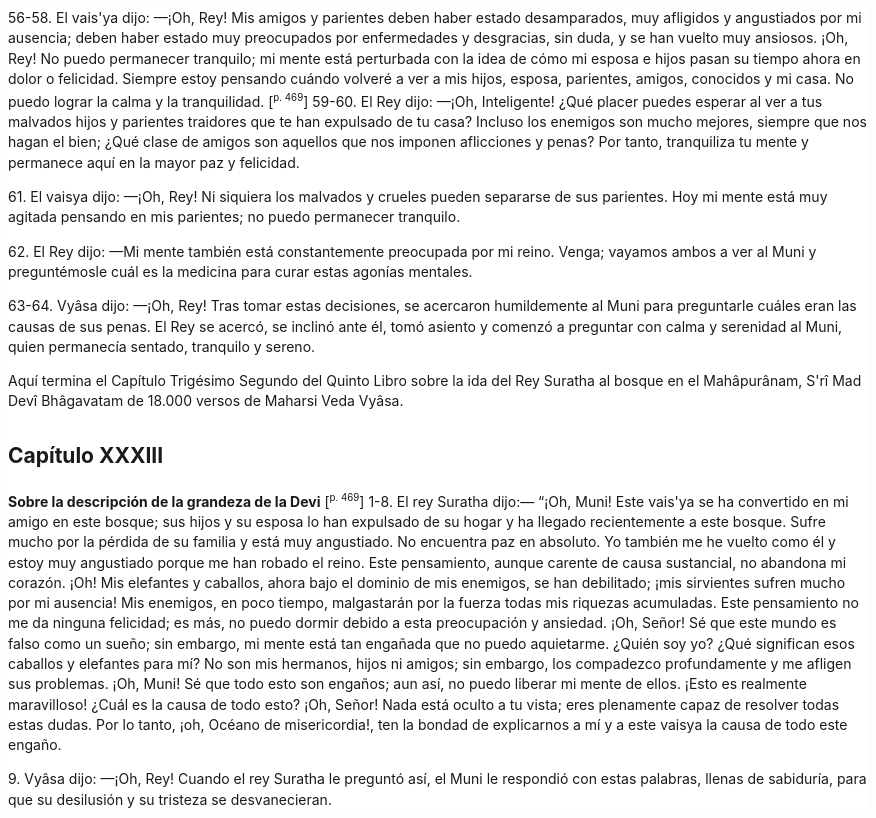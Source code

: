 56-58. El vais'ya dijo: —¡Oh, Rey! Mis amigos y parientes deben haber estado desamparados, muy afligidos y angustiados por mi ausencia; deben haber estado muy preocupados por enfermedades y desgracias, sin duda, y se han vuelto muy ansiosos. ¡Oh, Rey! No puedo permanecer tranquilo; mi mente está perturbada con la idea de cómo mi esposa e hijos pasan su tiempo ahora en dolor o felicidad. Siempre estoy pensando cuándo volveré a ver a mis hijos, esposa, parientes, amigos, conocidos y mi casa. No puedo lograr la calma y la tranquilidad. <span id="p469">[<sup><small>p. 469</small></sup>]</span> 59-60. El Rey dijo: —¡Oh, Inteligente! ¿Qué placer puedes esperar al ver a tus malvados hijos y parientes traidores que te han expulsado de tu casa? Incluso los enemigos son mucho mejores, siempre que nos hagan el bien; ¿Qué clase de amigos son aquellos que nos imponen aflicciones y penas? Por tanto, tranquiliza tu mente y permanece aquí en la mayor paz y felicidad.

61\. El vaisya dijo: —¡Oh, Rey! Ni siquiera los malvados y crueles pueden separarse de sus parientes. Hoy mi mente está muy agitada pensando en mis parientes; no puedo permanecer tranquilo.

62\. El Rey dijo: —Mi mente también está constantemente preocupada por mi reino. Venga; vayamos ambos a ver al Muni y preguntémosle cuál es la medicina para curar estas agonías mentales.

63-64. Vyâsa dijo: —¡Oh, Rey! Tras tomar estas decisiones, se acercaron humildemente al Muni para preguntarle cuáles eran las causas de sus penas. El Rey se acercó, se inclinó ante él, tomó asiento y comenzó a preguntar con calma y serenidad al Muni, quien permanecía sentado, tranquilo y sereno.

Aquí termina el Capítulo Trigésimo Segundo del Quinto Libro sobre la ida del Rey Suratha al bosque en el Mahâpurânam, S'rî Mad Devî Bhâgavatam de 18.000 versos de Maharsi Veda Vyâsa.


<span id="c33"></span>

## Capítulo XXXIII

**Sobre la descripción de la grandeza de la Devi** <span id="p469">[<sup><small>p. 469</small></sup>]</span> 1-8. El rey Suratha dijo:— “¡Oh, Muni! Este vais'ya se ha convertido en mi amigo en este bosque; sus hijos y su esposa lo han expulsado de su hogar y ha llegado recientemente a este bosque. Sufre mucho por la pérdida de su familia y está muy angustiado. No encuentra paz en absoluto. Yo también me he vuelto como él y estoy muy angustiado porque me han robado el reino. Este pensamiento, aunque carente de causa sustancial, no abandona mi corazón. ¡Oh! Mis elefantes y caballos, ahora bajo el dominio de mis enemigos, se han debilitado; ¡mis sirvientes sufren mucho por mi ausencia! Mis enemigos, en poco tiempo, malgastarán por la fuerza todas mis riquezas acumuladas. Este pensamiento no me da ninguna felicidad; es más, no puedo dormir debido a esta preocupación y ansiedad. ¡Oh, Señor! Sé que este mundo es falso como un sueño; sin embargo, mi mente está tan engañada que no puedo aquietarme. ¿Quién soy yo? ¿Qué significan esos caballos y elefantes para mí? No son mis hermanos, hijos ni amigos; sin embargo, los compadezco profundamente y me afligen sus problemas. ¡Oh, Muni! Sé que todo esto son engaños; aun así, no puedo liberar mi mente de ellos. ¡Esto es realmente maravilloso! ¿Cuál es la causa de todo esto? ¡Oh, Señor! Nada está oculto a tu vista; eres plenamente capaz de resolver todas estas dudas. Por lo tanto, ¡oh, Océano de misericordia!, ten la bondad de explicarnos a mí y a este vaisya la causa de todo este engaño.

9\. Vyâsa dijo: —¡Oh, Rey! Cuando el rey Suratha le preguntó así, el Muni le respondió con estas palabras, llenas de sabiduría, para que su desilusión y su tristeza se desvanecieran.
